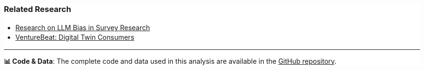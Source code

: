 ### Related Research
- [Research on LLM Bias in Survey Research](https://www.nature.com/articles/s41599-024-03609-x)
- [VentureBeat: Digital Twin Consumers](https://venturebeat.com/ai/this-new-ai-technique-creates-digital-twin-consumers-and-it-could-kill-the)

---

**📊 Code & Data**: The complete code and data used in this analysis are available in the [GitHub repository](https://github.com/kimjangwook/ssr-repeater).
